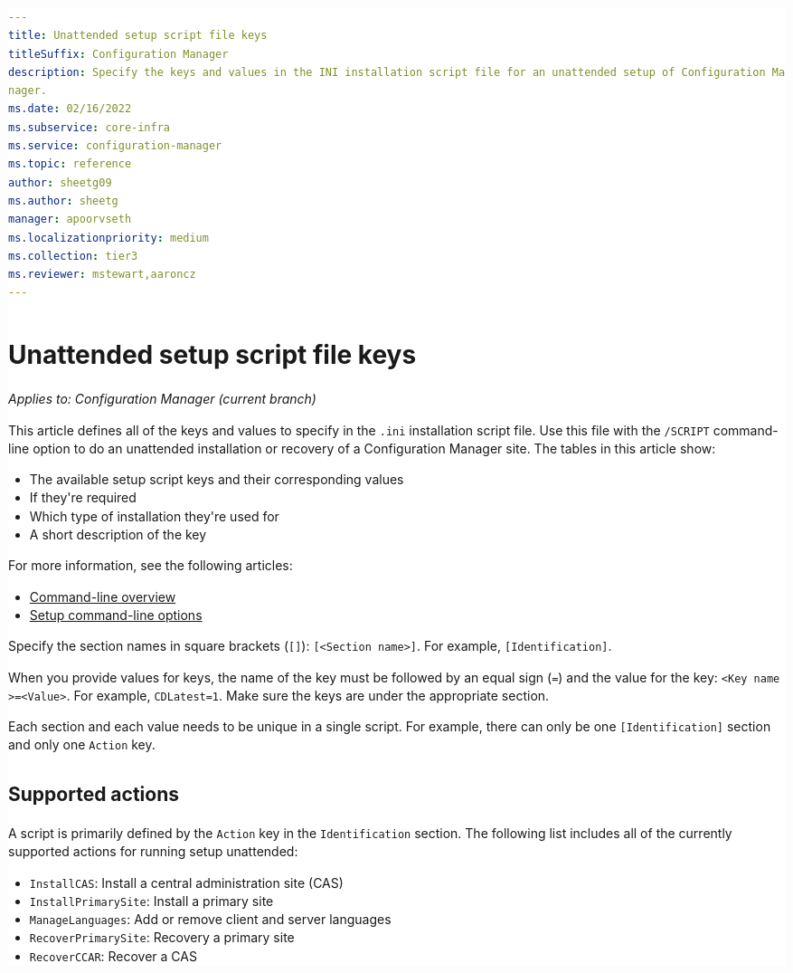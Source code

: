 ```yaml
---
title: Unattended setup script file keys
titleSuffix: Configuration Manager
description: Specify the keys and values in the INI installation script file for an unattended setup of Configuration Manager.
ms.date: 02/16/2022
ms.subservice: core-infra
ms.service: configuration-manager
ms.topic: reference
author: sheetg09
ms.author: sheetg
manager: apoorvseth
ms.localizationpriority: medium
ms.collection: tier3
ms.reviewer: mstewart,aaroncz 
---
```


# Unattended setup script file keys

*Applies to: Configuration Manager (current branch)*

This article defines all of the keys and values to specify in the `.ini` installation script file. Use this file with the `/SCRIPT` command-line option to do an unattended installation or recovery of a Configuration Manager site. The tables in this article show:

- The available setup script keys and their corresponding values
- If they're required
- Which type of installation they're used for
- A short description of the key

For more information, see the following articles:

- [Command-line overview](use-a-command-line-to-install-sites.md)
- [Setup command-line options](command-line-options-for-setup.md)

Specify the section names in square brackets (`[]`): `[<Section name>]`. For example, `[Identification]`.

When you provide values for keys, the name of the key must be followed by an equal sign (`=`) and the value for the key: `<Key name>=<Value>`. For example, `CDLatest=1`. Make sure the keys are under the appropriate section.

Each section and each value needs to be unique in a single script. For example, there can only be one `[Identification]` section and only one `Action` key.

## Supported actions

A script is primarily defined by the `Action` key in the `Identification` section. The following list includes all of the currently supported actions for running setup unattended:

- `InstallCAS`: Install a central administration site (CAS)
- `InstallPrimarySite`: Install a primary site
- `ManageLanguages`: Add or remove client and server languages
- `RecoverPrimarySite`: Recovery a primary site
- `RecoverCCAR`: Recover a CAS
